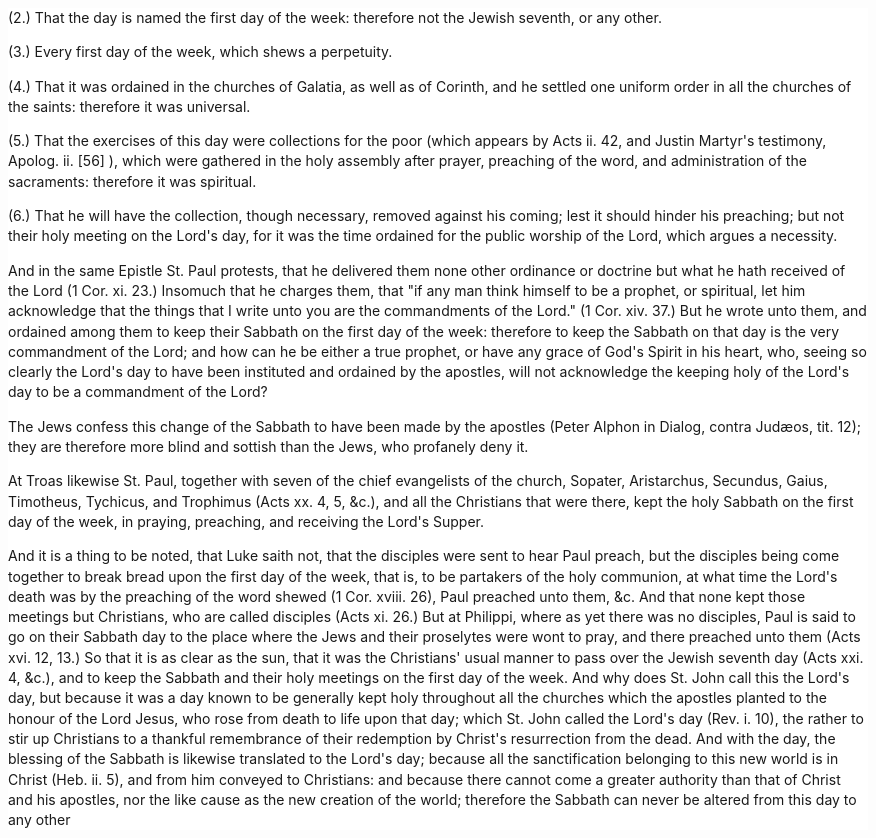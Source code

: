 (2.) That the day is named the first day of the week: therefore not the
Jewish seventh, or any other.

(3.) Every first day of the week, which shews a perpetuity.

(4.) That it was ordained in the churches of Galatia, as well as of
Corinth, and he settled one uniform order in all the churches of the
saints: therefore it was universal.

(5.) That the exercises of this day were collections for the poor
(which appears by Acts ii. 42, and Justin Martyr's testimony, Apolog.
ii. [56] ), which were gathered in the holy assembly after prayer,
preaching of the word, and administration of the sacraments: therefore
it was spiritual.

(6.) That he will have the collection, though necessary, removed
against his coming; lest it should hinder his preaching; but not their
holy meeting on the Lord's day, for it was the time ordained for the
public worship of the Lord, which argues a necessity.

And in the same Epistle St. Paul protests, that he delivered them none
other ordinance or doctrine but what he hath received of the Lord (1
Cor. xi. 23.) Insomuch that he charges them, that "if any man think
himself to be a prophet, or spiritual, let him acknowledge that the
things that I write unto you are the commandments of the Lord." (1 Cor.
xiv. 37.) But he wrote unto them, and ordained among them to keep their
Sabbath on the first day of the week: therefore to keep the Sabbath on
that day is the very commandment of the Lord; and how can he be either
a true prophet, or have any grace of God's Spirit in his heart, who,
seeing so clearly the Lord's day to have been instituted and ordained
by the apostles, will not acknowledge the keeping holy of the Lord's
day to be a commandment of the Lord?

The Jews confess this change of the Sabbath to have been made by the
apostles (Peter Alphon in Dialog, contra Judæos, tit. 12); they are
therefore more blind and sottish than the Jews, who profanely deny it.

At Troas likewise St. Paul, together with seven of the chief
evangelists of the church, Sopater, Aristarchus, Secundus, Gaius,
Timotheus, Tychicus, and Trophimus (Acts xx. 4, 5, &c.), and all the
Christians that were there, kept the holy Sabbath on the first day of
the week, in praying, preaching, and receiving the Lord's Supper.

And it is a thing to be noted, that Luke saith not, that the disciples
were sent to hear Paul preach, but the disciples being come together to
break bread upon the first day of the week, that is, to be partakers of
the holy communion, at what time the Lord's death was by the preaching
of the word shewed (1 Cor. xviii. 26), Paul preached unto them, &c. And
that none kept those meetings but Christians, who are called disciples
(Acts xi. 26.) But at Philippi, where as yet there was no disciples,
Paul is said to go on their Sabbath day to the place where the Jews and
their proselytes were wont to pray, and there preached unto them (Acts
xvi. 12, 13.) So that it is as clear as the sun, that it was the
Christians' usual manner to pass over the Jewish seventh day (Acts xxi.
4, &c.), and to keep the Sabbath and their holy meetings on the first
day of the week. And why does St. John call this the Lord's day, but
because it was a day known to be generally kept holy throughout all the
churches which the apostles planted to the honour of the Lord Jesus,
who rose from death to life upon that day; which St. John called the
Lord's day (Rev. i. 10), the rather to stir up Christians to a thankful
remembrance of their redemption by Christ's resurrection from the dead.
And with the day, the blessing of the Sabbath is likewise translated to
the Lord's day; because all the sanctification belonging to this new
world is in Christ (Heb. ii. 5), and from him conveyed to Christians:
and because there cannot come a greater authority than that of Christ
and his apostles, nor the like cause as the new creation of the world;
therefore the Sabbath can never be altered from this day to any other